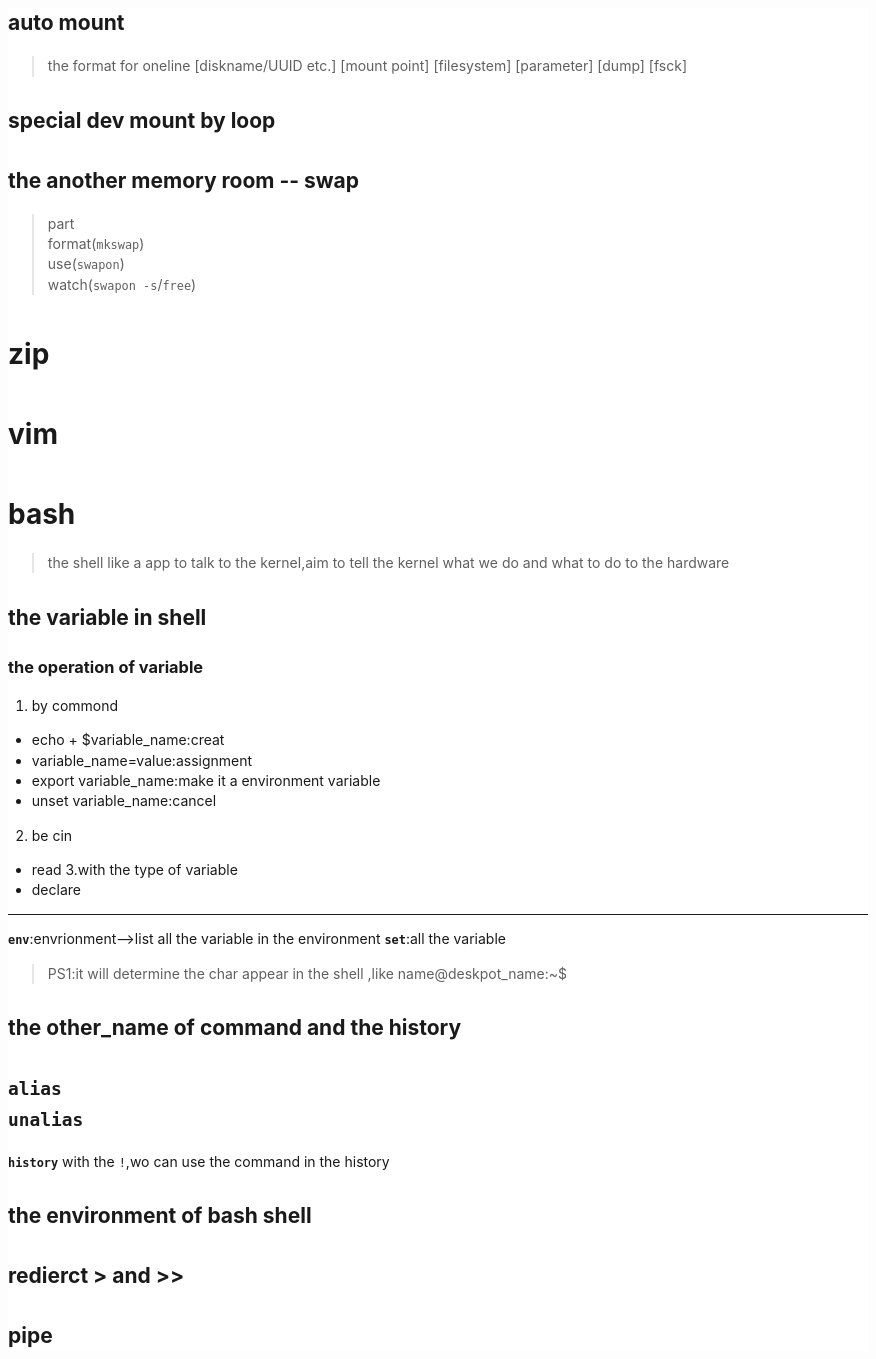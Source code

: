 ## auto mount  
>the format for oneline
[diskname/UUID etc.] [mount point] [filesystem] [parameter] [dump] [fsck]  

## special dev mount by loop
## the another memory room -- swap
>part  
format(`mkswap`)  
use(`swapon`)  
watch(`swapon -s`/`free`)


# zip

# vim 
# bash
>the shell like a app to talk to the kernel,aim to tell the kernel what we do and what to do to the hardware
## the variable in shell
### the  operation of variable
1. by commond
- echo + $variable_name:creat
- variable_name=value:assignment
- export variable_name:make it a environment variable
- unset variable_name:cancel
2. be cin
- read
3.with the type of variable
- declare
---
**`env`**:envrionment-->list all the variable in the environment
**`set`**:all the variable
>PS1:it will determine the char appear in the shell ,like name@deskpot_name:~$

## the other_name of command and the history
**`alias`**  
**`unalias`**  
---
**`history`**
with the `!`,wo can use the command in the history

## the environment of bash shell

## redierct > and >>

## pipe
